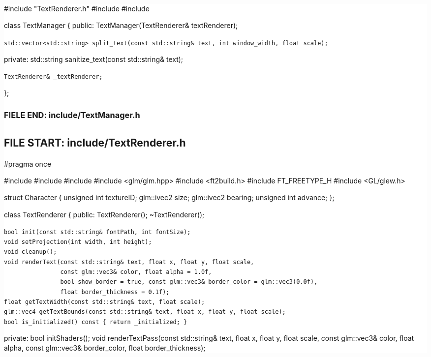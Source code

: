 #include "TextRenderer.h"
#include <string>
#include <vector>

class TextManager {
public:
    TextManager(TextRenderer& textRenderer);

    std::vector<std::string> split_text(const std::string& text, int window_width, float scale);

private:
    std::string sanitize_text(const std::string& text);

    TextRenderer& _textRenderer;
};
### FIELE END: include/TextManager.h
## FILE START: include/TextRenderer.h
#pragma once

#include <string>
#include <vector>
#include <map>
#include <glm/glm.hpp>
#include <ft2build.h>
#include FT_FREETYPE_H
#include <GL/glew.h>

struct Character {
    unsigned int textureID;
    glm::ivec2   size;
    glm::ivec2   bearing;
    unsigned int advance;
};

class TextRenderer {
public:
    TextRenderer();
    ~TextRenderer();

    bool init(const std::string& fontPath, int fontSize);
    void setProjection(int width, int height);
    void cleanup();
    void renderText(const std::string& text, float x, float y, float scale, 
                    const glm::vec3& color, float alpha = 1.0f, 
                    bool show_border = true, const glm::vec3& border_color = glm::vec3(0.0f), 
                    float border_thickness = 0.1f);
    float getTextWidth(const std::string& text, float scale);
    glm::vec4 getTextBounds(const std::string& text, float x, float y, float scale);
    bool is_initialized() const { return _initialized; }

private:
    bool initShaders();
    void renderTextPass(const std::string& text, float x, float y, float scale, const glm::vec3& color, float alpha, const glm::vec3& border_color, float border_thickness);
